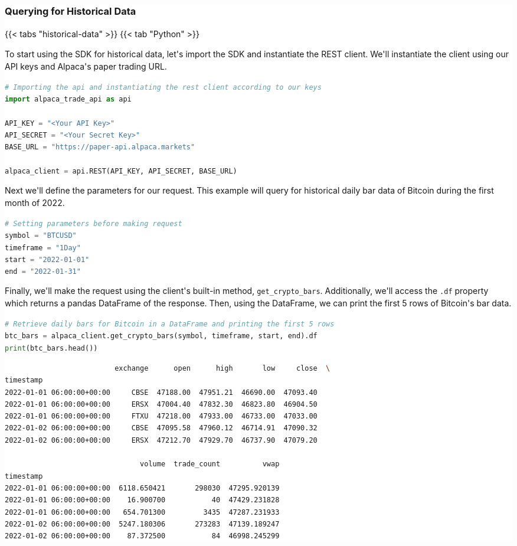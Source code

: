 ### Querying for Historical Data

{{< tabs "historical-data" >}}
{{< tab "Python" >}}

To start using the SDK for historical data, let's import the SDK and
instantiate the REST client. We'll instantiate the client using our API keys
and Alpaca's paper trading URL.

```py
# Importing the api and instantiating the rest client according to our keys
import alpaca_trade_api as api

API_KEY = "<Your API Key>"
API_SECRET = "<Your Secret Key>"
BASE_URL = "https://paper-api.alpaca.markets"

alpaca_client = api.REST(API_KEY, API_SECRET, BASE_URL)
```

Next we'll define the parameters for our request. This example will query for
historical daily bar data of Bitcoin during the first month of 2022.

```py
# Setting parameters before making request
symbol = "BTCUSD"
timeframe = "1Day"
start = "2022-01-01"
end = "2022-01-31"
```

Finally, we'll make the request using the client's built-in method,
`get_crypto_bars`. Additionally, we'll access the `.df` property which returns
a pandas DataFrame of the response. Then, using the DataFrame, we can print the first 5 rows of Bitcoin's bar data.

```py
# Retrieve daily bars for Bitcoin in a DataFrame and printing the first 5 rows
btc_bars = alpaca_client.get_crypto_bars(symbol, timeframe, start, end).df
print(btc_bars.head())
```

```sh
                          exchange      open      high       low     close  \
timestamp
2022-01-01 06:00:00+00:00     CBSE  47188.00  47951.21  46690.00  47093.40
2022-01-01 06:00:00+00:00     ERSX  47004.40  47832.30  46823.80  46904.50
2022-01-01 06:00:00+00:00     FTXU  47218.00  47933.00  46733.00  47033.00
2022-01-02 06:00:00+00:00     CBSE  47095.58  47960.12  46714.91  47090.32
2022-01-02 06:00:00+00:00     ERSX  47212.70  47929.70  46737.90  47079.20

                                volume  trade_count          vwap
timestamp
2022-01-01 06:00:00+00:00  6118.650421       298030  47295.920139
2022-01-01 06:00:00+00:00    16.900700           40  47429.231828
2022-01-01 06:00:00+00:00   654.701300         3435  47287.231933
2022-01-02 06:00:00+00:00  5247.180306       273283  47139.189247
2022-01-02 06:00:00+00:00    87.372500           84  46998.245299
```
